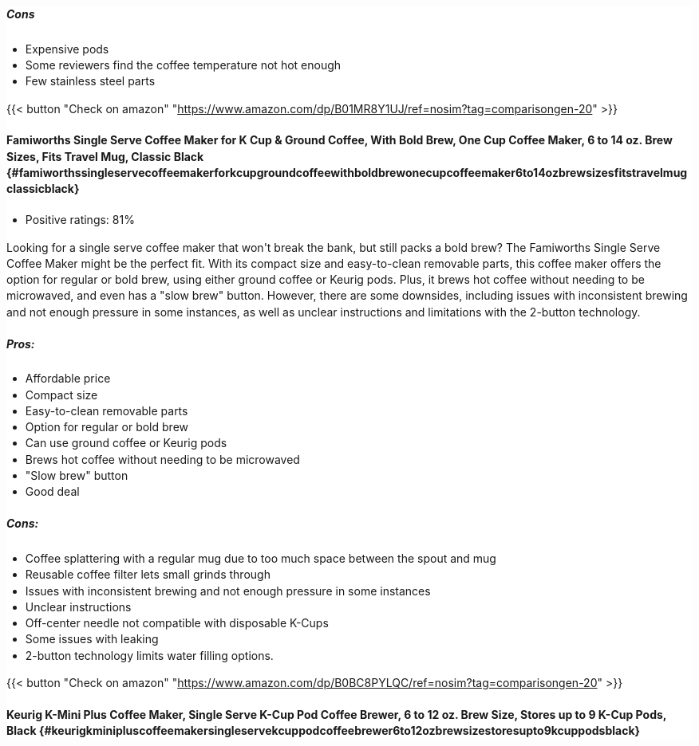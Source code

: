 ##### Cons
- Expensive pods
- Some reviewers find the coffee temperature not hot enough
- Few stainless steel parts

{{< button "Check on amazon" "https://www.amazon.com/dp/B01MR8Y1UJ/ref=nosim?tag=comparisongen-20" >}}

#### Famiworths Single Serve Coffee Maker for K Cup & Ground Coffee, With Bold Brew, One Cup Coffee Maker, 6 to 14 oz. Brew Sizes, Fits Travel Mug, Classic Black {#famiworthssingleservecoffeemakerforkcupgroundcoffeewithboldbrewonecupcoffeemaker6to14ozbrewsizesfitstravelmugclassicblack}



* Positive ratings: 81%

Looking for a single serve coffee maker that won't break the bank, but still packs a bold brew? The Famiworths Single Serve Coffee Maker might be the perfect fit. With its compact size and easy-to-clean removable parts, this coffee maker offers the option for regular or bold brew, using either ground coffee or Keurig pods. Plus, it brews hot coffee without needing to be microwaved, and even has a "slow brew" button. However, there are some downsides, including issues with inconsistent brewing and not enough pressure in some instances, as well as unclear instructions and limitations with the 2-button technology.

##### Pros:
- Affordable price
- Compact size
- Easy-to-clean removable parts
- Option for regular or bold brew
- Can use ground coffee or Keurig pods
- Brews hot coffee without needing to be microwaved
- "Slow brew" button
- Good deal

##### Cons:
- Coffee splattering with a regular mug due to too much space between the spout and mug
- Reusable coffee filter lets small grinds through
- Issues with inconsistent brewing and not enough pressure in some instances
- Unclear instructions
- Off-center needle not compatible with disposable K-Cups
- Some issues with leaking
- 2-button technology limits water filling options.

{{< button "Check on amazon" "https://www.amazon.com/dp/B0BC8PYLQC/ref=nosim?tag=comparisongen-20" >}}

#### Keurig K-Mini Plus Coffee Maker, Single Serve K-Cup Pod Coffee Brewer, 6 to 12 oz. Brew Size, Stores up to 9 K-Cup Pods, Black {#keurigkminipluscoffeemakersingleservekcuppodcoffeebrewer6to12ozbrewsizestoresupto9kcuppodsblack}


